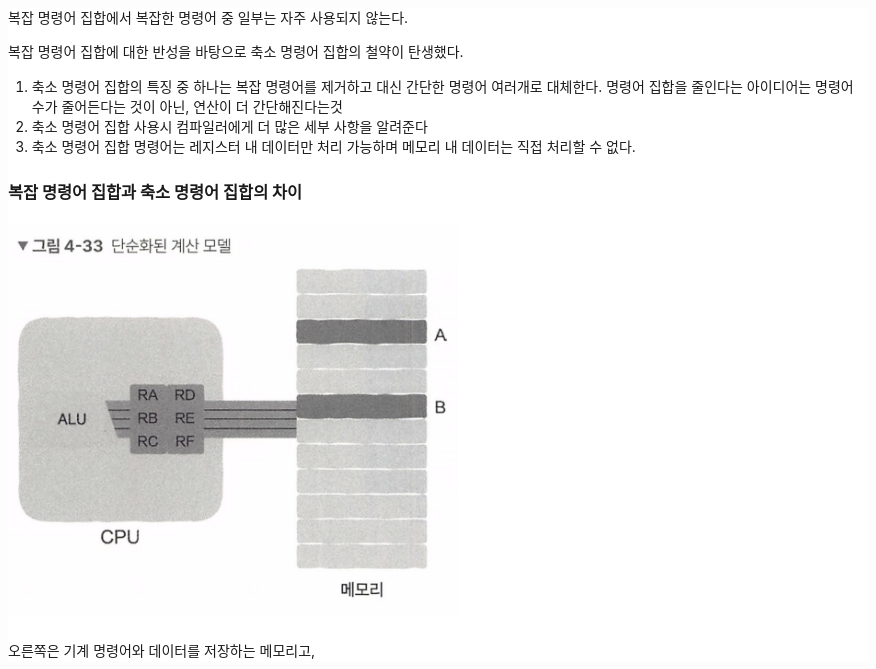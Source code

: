 복잡 명령어 집합에서 복잡한 명령어 중 일부는 자주 사용되지 않는다.

복잡 명령어 집합에 대한 반성을 바탕으로 축소 명령어 집합의 철약이 탄생했다.

1. 축소 명령어 집합의 특징 중 하나는 복잡 명령어를 제거하고 대신 간단한 명령어 여러개로 대체한다. 명령어 집합을 줄인다는 아이디어는 명령어 수가 줄어든다는 것이 아닌, 연산이 더 간단해진다는것
2. 축소 명령어 집합 사용시 컴파일러에게 더 많은 세부 사항을 알려준다
3. 축소 명령어 집합 명령어는 레지스터 내 데이터만 처리 가능하며 메모리 내 데이터는 직접 처리할 수 없다. 

### 복잡 명령어 집합과 축소 명령어 집합의 차이

#### <img src="./images//image-20250302152851501.png" width = 450>

오른쪽은 기계 명령어와 데이터를 저장하는 메모리고, 
